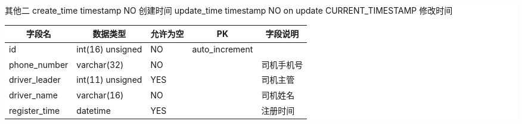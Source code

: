 <td></td>
<td>其他二</td>
</tr>
<tr>
<td>create_time</td>
<td>timestamp</td>
<td>NO</td>
<td></td>
<td>创建时间</td>
</tr>
<tr>
<td>update_time</td>
<td>timestamp</td>
<td>NO</td>
<td>on update CURRENT_TIMESTAMP</td>
<td>修改时间</td>
</tr>
</tbody>
</table>
<table>
<thead>
<tr>
<th>字段名</th>
<th>数据类型</th>
<th>允许为空</th>
<th>PK</th>
<th>字段说明</th>
</tr>
</thead>
<tbody>
<tr>
<td>id</td>
<td>int(16) unsigned</td>
<td>NO</td>
<td>auto_increment</td>
<td></td>
</tr>
<tr>
<td>phone_number</td>
<td>varchar(32)</td>
<td>NO</td>
<td></td>
<td>司机手机号</td>
</tr>
<tr>
<td>driver_leader</td>
<td>int(11) unsigned</td>
<td>YES</td>
<td></td>
<td>司机主管</td>
</tr>
<tr>
<td>driver_name</td>
<td>varchar(16)</td>
<td>NO</td>
<td></td>
<td>司机姓名</td>
</tr>
<tr>
<td>register_time</td>
<td>datetime</td>
<td>YES</td>
<td></td>
<td>注册时间</td>